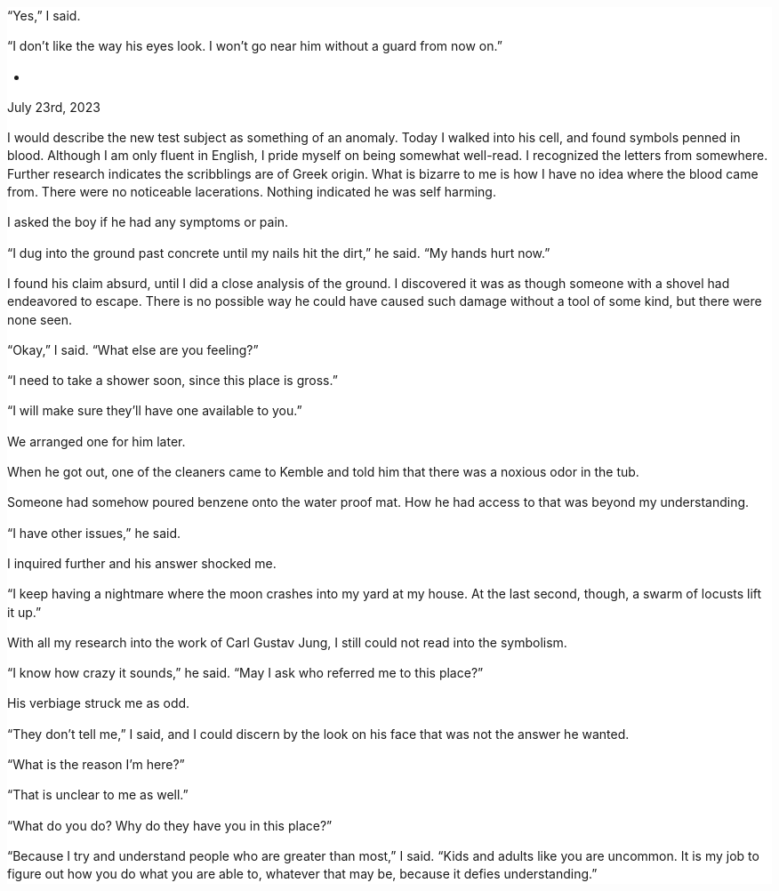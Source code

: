 “Yes,” I said. 

“I don’t like the way his eyes look. I won’t go near him without a guard from now on.”

*

July 23rd, 2023

I would describe the new test subject as something of an anomaly. Today I walked into his cell, and found symbols penned in blood. Although I am only fluent in English, I pride myself on being somewhat well-read.  I recognized the letters from somewhere. Further research indicates the scribblings are of Greek origin. What is bizarre to me is how I have no idea where the blood came from. There were no noticeable lacerations. Nothing indicated he was self harming.

I asked the boy if he had any symptoms or pain. 

“I dug into the ground past concrete until my nails hit the dirt,” he said. “My hands hurt now.”

I found his claim absurd, until I did a close analysis of the ground. I discovered it was as though someone with a shovel had endeavored to escape. There is no possible way he could have caused such damage without a tool of some kind, but there were none seen.

“Okay,” I said. “What else are you feeling?”

“I need to take a shower soon, since this place is gross.”

“I will make sure they’ll have one available to you.”

We arranged one for him later. 

When he got out, one of the cleaners came to Kemble and told him that there was a noxious odor in the tub. 

Someone had somehow poured benzene onto the water proof mat. How he had access to that was beyond my understanding.

“I have other issues,” he said.

I inquired further and his answer shocked me.

“I keep having a nightmare where the moon crashes into my yard at my house. At the last second, though, a swarm of locusts lift it up.”

With all my research into the work of Carl Gustav Jung, I still could not read into the symbolism.

“I know how crazy it sounds,” he said. “May I ask who referred me to this place?”

His verbiage struck me as odd.

“They don’t tell me,” I said, and I could discern by the look on his face that was not the answer he wanted. 

“What is the reason I’m here?”

“That is unclear to me as well.”

“What do you do? Why do they have you in this place?”

“Because I try and understand people who are greater than most,” I said. “Kids and adults like you are uncommon. It is my job to figure out how you do what you are able to, whatever that may be, because it defies understanding.”
